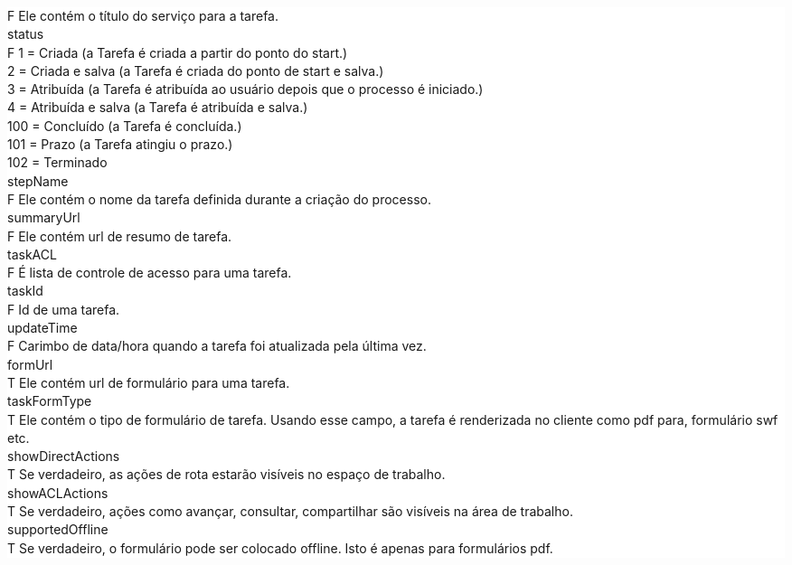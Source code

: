    <td>F</td>
   <td>Ele contém o título do serviço para a tarefa.<br /> </td>
  </tr>
  <tr>
   <td>status<br /> </td>
   <td>F</td>
   <td>1 = Criada (a Tarefa é criada a partir do ponto do start.)<br /> 2 = Criada e salva (a Tarefa é criada do ponto de start e salva.)<br /> 3 = Atribuída (a Tarefa é atribuída ao usuário depois que o processo é iniciado.)<br /> 4 = Atribuída e salva (a Tarefa é atribuída e salva.)<br /> 100 = Concluído (a Tarefa é concluída.)<br /> 101 = Prazo (a Tarefa atingiu o prazo.)<br /> 102 = Terminado<br /> </td>
  </tr>
  <tr>
   <td>stepName<br /> </td>
   <td>F</td>
   <td>Ele contém o nome da tarefa definida durante a criação do processo.<br /> </td>
  </tr>
  <tr>
   <td>summaryUrl<br /> </td>
   <td>F</td>
   <td>Ele contém url de resumo de tarefa.<br /> </td>
  </tr>
  <tr>
   <td>taskACL<br /> </td>
   <td>F</td>
   <td>É lista de controle de acesso para uma tarefa.<br /> </td>
  </tr>
  <tr>
   <td>taskId<br /> </td>
   <td>F</td>
   <td>Id de uma tarefa.<br /> </td>
  </tr>
  <tr>
   <td>updateTime<br /> </td>
   <td>F</td>
   <td>Carimbo de data/hora quando a tarefa foi atualizada pela última vez.<br /> </td>
  </tr>
  <tr>
   <td>formUrl<br /> </td>
   <td>T</td>
   <td>Ele contém url de formulário para uma tarefa.<br /> </td>
  </tr>
  <tr>
   <td>taskFormType<br /> </td>
   <td>T</td>
   <td>Ele contém o tipo de formulário de tarefa. Usando esse campo, a tarefa é renderizada no cliente como pdf para, formulário swf etc.<br /> </td>
  </tr>
  <tr>
   <td>showDirectActions<br /> </td>
   <td>T</td>
   <td>Se verdadeiro, as ações de rota estarão visíveis no espaço de trabalho.<br /> </td>
  </tr>
  <tr>
   <td>showACLActions<br /> </td>
   <td>T</td>
   <td>Se verdadeiro, ações como avançar, consultar, compartilhar são visíveis na área de trabalho.<br /> </td>
  </tr>
  <tr>
   <td>supportedOffline<br /> </td>
   <td>T</td>
   <td>Se verdadeiro, o formulário pode ser colocado offline. Isto é apenas para formulários pdf.<br /> </td>